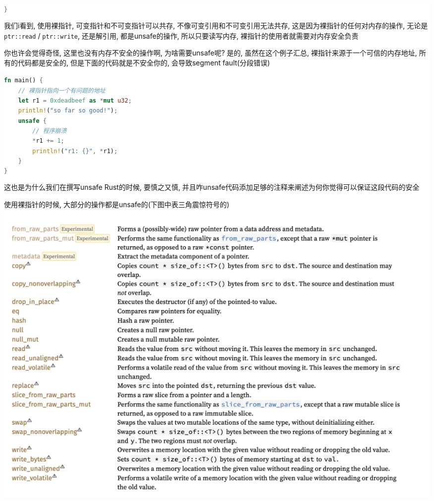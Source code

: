 ```rust
}
```

我们i看到, 使用裸指针, 可变指针和不可变指针可以共存, 不像可变引用和不可变引用无法共存, 这是因为裸指针的任何对内存的操作, 无论是`ptr::read` / `ptr::write`, 还是解引用, 都是unsafe的操作, 所以只要读写内存, 裸指针的使用者就需要对内存安全负责

你也许会觉得奇怪, 这里也没有内存不安全的操作啊, 为啥需要unsafe呢? 是的, 虽然在这个例子汇总, 裸指针来源于一个可信的内存地址, 所有的代码都是安全的, 但是下面的代码就是不安全你的, 会导致segment fault(分段错误)

```rust
fn main() {
    // 裸指针指向一个有问题的地址
    let r1 = 0xdeadbeef as *mut u32;
    println!("so far so good!");
    unsafe {
        // 程序崩溃
        *r1 += 1;
        println!("r1: {}", *r1);
    }
}
```

这也是为什么我们在撰写unsafe Rust的时候, 要慎之又慎, 并且咋unsafe代码添加足够的注释来阐述为何你觉得可以保证这段代码的安全

使用裸指针的时候, 大部分的操作都是unsafe的(下图中表三角震惊符号的)

![image-20241218110717634](assets/image-20241218110717634.png)
